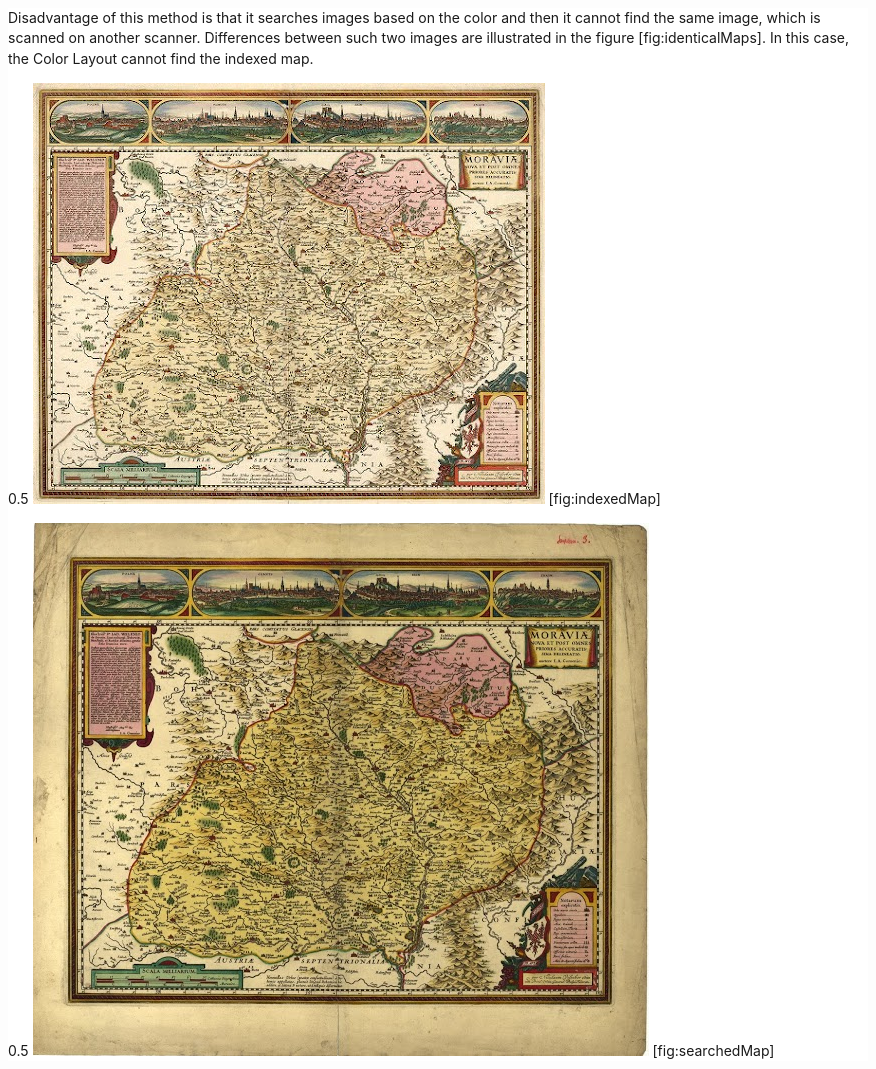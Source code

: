 Disadvantage of this method is that it searches images based on the
color and then it cannot find the same image, which is scanned on
another scanner. Differences between such two images are illustrated in
the figure [fig:identicalMaps]. In this case, the Color Layout cannot
find the indexed map.

<span>0.5</span> ![Indexed map.](indexed_map.jpg "fig:")
[fig:indexedMap]

<span>0.5</span> ![Searched map.](searched_map.jpg "fig:")
[fig:searchedMap]


[^1]: <http://lucene.apache.org/solr/mirrors-solr-latest-redir.html>
[^2]: You can find it in */path/to/project/solr/solr/liresolr/conf*
[^3]: Into the same directory where it is the solrconfig.xml
[^4]: We know that the computer cannot actually store all real numbers,
[^5]: <http://en.wikipedia.org/wiki/K-means_clustering>
[^6]: We mean interest points
[^7]: This value is stored in the lire.properties file under key
[^8]: *thresholdCLIdentity1*
[^9]: *thresholdCLIdentity2*
[^10]: *thresholdSUIdentity*
[^11]: *numColorLayoutSimImages*
[^12]: *numSurfSimImages*